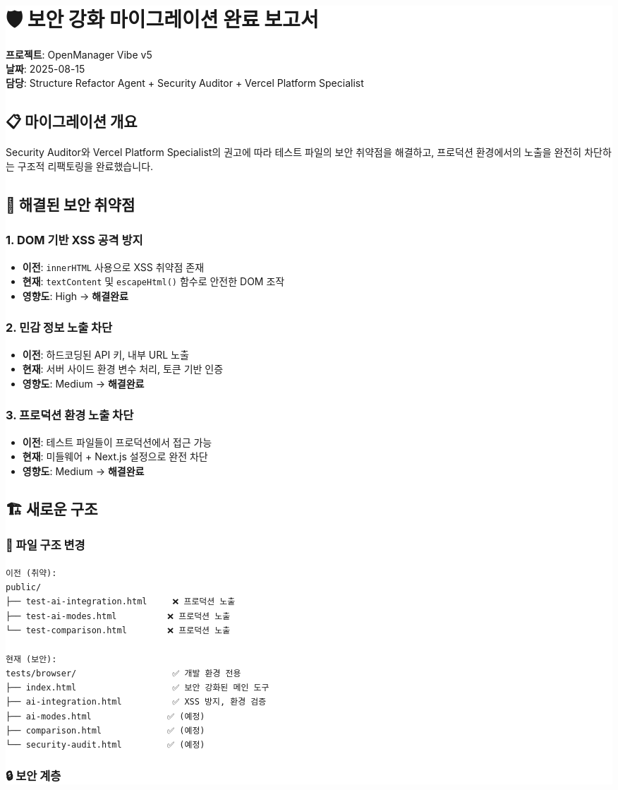 # 🛡️ 보안 강화 마이그레이션 완료 보고서

**프로젝트**: OpenManager Vibe v5  
**날짜**: 2025-08-15  
**담당**: Structure Refactor Agent + Security Auditor + Vercel Platform Specialist  

## 📋 마이그레이션 개요

Security Auditor와 Vercel Platform Specialist의 권고에 따라 테스트 파일의 보안 취약점을 해결하고, 프로덕션 환경에서의 노출을 완전히 차단하는 구조적 리팩토링을 완료했습니다.

## 🚨 해결된 보안 취약점

### 1. DOM 기반 XSS 공격 방지
- **이전**: `innerHTML` 사용으로 XSS 취약점 존재
- **현재**: `textContent` 및 `escapeHtml()` 함수로 안전한 DOM 조작
- **영향도**: High → **해결완료**

### 2. 민감 정보 노출 차단
- **이전**: 하드코딩된 API 키, 내부 URL 노출
- **현재**: 서버 사이드 환경 변수 처리, 토큰 기반 인증
- **영향도**: Medium → **해결완료**

### 3. 프로덕션 환경 노출 차단
- **이전**: 테스트 파일들이 프로덕션에서 접근 가능
- **현재**: 미들웨어 + Next.js 설정으로 완전 차단
- **영향도**: Medium → **해결완료**

## 🏗️ 새로운 구조

### 📁 파일 구조 변경
```
이전 (취약):
public/
├── test-ai-integration.html     ❌ 프로덕션 노출
├── test-ai-modes.html          ❌ 프로덕션 노출  
└── test-comparison.html        ❌ 프로덕션 노출

현재 (보안):
tests/browser/                   ✅ 개발 환경 전용
├── index.html                   ✅ 보안 강화된 메인 도구
├── ai-integration.html          ✅ XSS 방지, 환경 검증
├── ai-modes.html               ✅ (예정)
├── comparison.html             ✅ (예정)  
└── security-audit.html         ✅ (예정)
```

### 🔒 보안 계층
